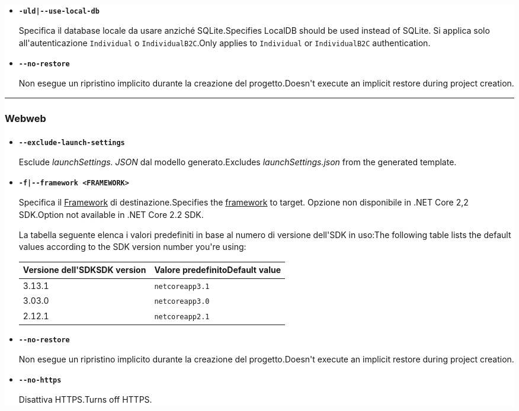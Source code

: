 - **`-uld|--use-local-db`**

  <span data-ttu-id="ab4a9-440">Specifica il database locale da usare anziché SQLite.</span><span class="sxs-lookup"><span data-stu-id="ab4a9-440">Specifies LocalDB should be used instead of SQLite.</span></span> <span data-ttu-id="ab4a9-441">Si applica solo all'autenticazione `Individual` o `IndividualB2C`.</span><span class="sxs-lookup"><span data-stu-id="ab4a9-441">Only applies to `Individual` or `IndividualB2C` authentication.</span></span>

- **`--no-restore`**

  <span data-ttu-id="ab4a9-442">Non esegue un ripristino implicito durante la creazione del progetto.</span><span class="sxs-lookup"><span data-stu-id="ab4a9-442">Doesn't execute an implicit restore during project creation.</span></span>

***

### <a name="web"></a><span data-ttu-id="ab4a9-443">Web</span><span class="sxs-lookup"><span data-stu-id="ab4a9-443">web</span></span>

- **`--exclude-launch-settings`**

  <span data-ttu-id="ab4a9-444">Esclude *launchSettings. JSON* dal modello generato.</span><span class="sxs-lookup"><span data-stu-id="ab4a9-444">Excludes *launchSettings.json* from the generated template.</span></span>

- **`-f|--framework <FRAMEWORK>`**

  <span data-ttu-id="ab4a9-445">Specifica il [Framework](../../standard/frameworks.md) di destinazione.</span><span class="sxs-lookup"><span data-stu-id="ab4a9-445">Specifies the [framework](../../standard/frameworks.md) to target.</span></span> <span data-ttu-id="ab4a9-446">Opzione non disponibile in .NET Core 2,2 SDK.</span><span class="sxs-lookup"><span data-stu-id="ab4a9-446">Option not available in .NET Core 2.2 SDK.</span></span>

  <span data-ttu-id="ab4a9-447">La tabella seguente elenca i valori predefiniti in base al numero di versione dell'SDK in uso:</span><span class="sxs-lookup"><span data-stu-id="ab4a9-447">The following table lists the default values according to the SDK version number you're using:</span></span>

  | <span data-ttu-id="ab4a9-448">Versione dell'SDK</span><span class="sxs-lookup"><span data-stu-id="ab4a9-448">SDK version</span></span> | <span data-ttu-id="ab4a9-449">Valore predefinito</span><span class="sxs-lookup"><span data-stu-id="ab4a9-449">Default value</span></span>   |
  |-------------|-----------------|
  | <span data-ttu-id="ab4a9-450">3.1</span><span class="sxs-lookup"><span data-stu-id="ab4a9-450">3.1</span></span>         | `netcoreapp3.1` |
  | <span data-ttu-id="ab4a9-451">3.0</span><span class="sxs-lookup"><span data-stu-id="ab4a9-451">3.0</span></span>         | `netcoreapp3.0` |
  | <span data-ttu-id="ab4a9-452">2.1</span><span class="sxs-lookup"><span data-stu-id="ab4a9-452">2.1</span></span>         | `netcoreapp2.1` |

- **`--no-restore`**

  <span data-ttu-id="ab4a9-453">Non esegue un ripristino implicito durante la creazione del progetto.</span><span class="sxs-lookup"><span data-stu-id="ab4a9-453">Doesn't execute an implicit restore during project creation.</span></span>

- **`--no-https`**

  <span data-ttu-id="ab4a9-454">Disattiva HTTPS.</span><span class="sxs-lookup"><span data-stu-id="ab4a9-454">Turns off HTTPS.</span></span>
